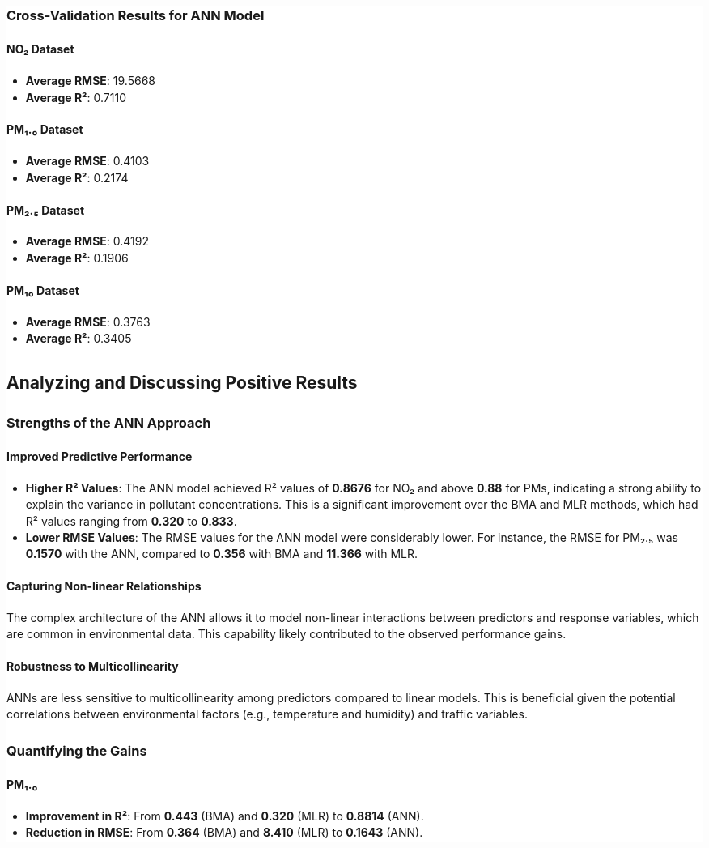 ### Cross-Validation Results for ANN Model

#### NO₂ Dataset

- **Average RMSE**: 19.5668
- **Average R²**: 0.7110

#### PM₁.₀ Dataset

- **Average RMSE**: 0.4103
- **Average R²**: 0.2174

#### PM₂.₅ Dataset

- **Average RMSE**: 0.4192
- **Average R²**: 0.1906

#### PM₁₀ Dataset

- **Average RMSE**: 0.3763
- **Average R²**: 0.3405

## Analyzing and Discussing Positive Results

### Strengths of the ANN Approach

#### Improved Predictive Performance

- **Higher R² Values**: The ANN model achieved R² values of **0.8676** for NO₂ and above **0.88** for PMs, indicating a strong ability to explain the variance in pollutant concentrations. This is a significant improvement over the BMA and MLR methods, which had R² values ranging from **0.320** to **0.833**.
- **Lower RMSE Values**: The RMSE values for the ANN model were considerably lower. For instance, the RMSE for PM₂.₅ was **0.1570** with the ANN, compared to **0.356** with BMA and **11.366** with MLR.

#### Capturing Non-linear Relationships

The complex architecture of the ANN allows it to model non-linear interactions between predictors and response variables, which are common in environmental data. This capability likely contributed to the observed performance gains.

#### Robustness to Multicollinearity

ANNs are less sensitive to multicollinearity among predictors compared to linear models. This is beneficial given the potential correlations between environmental factors (e.g., temperature and humidity) and traffic variables.

### Quantifying the Gains

#### PM₁.₀

- **Improvement in R²**: From **0.443** (BMA) and **0.320** (MLR) to **0.8814** (ANN).
- **Reduction in RMSE**: From **0.364** (BMA) and **8.410** (MLR) to **0.1643** (ANN).
